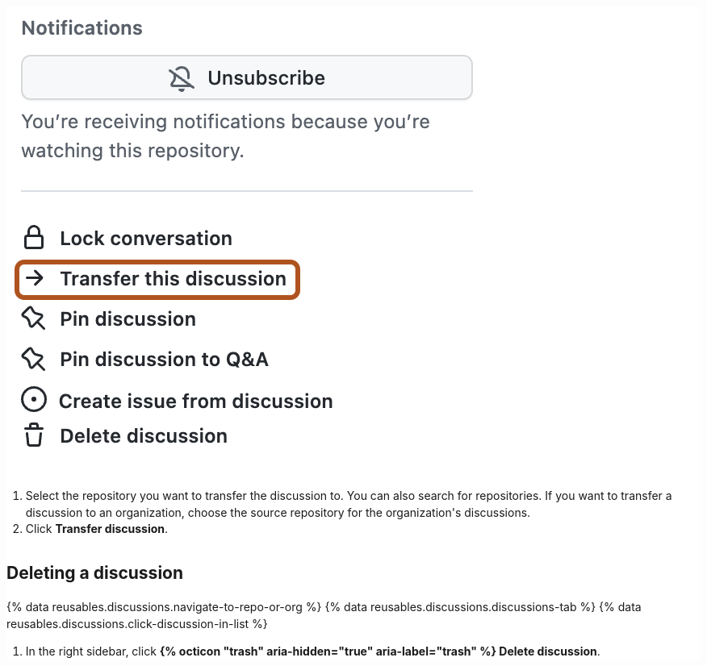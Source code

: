    ![Screenshot of the right sidebar of a discussion. The "Transfer this discussion" option is outlined in dark orange.](/assets/images/help/discussions/transfer-discussion-with-category-pin.png)

1. Select the repository you want to transfer the discussion to. You can also search for repositories. If you want to transfer a discussion to an organization, choose the source repository for the organization's discussions.
1. Click **Transfer discussion**.

## Deleting a discussion

{% data reusables.discussions.navigate-to-repo-or-org %}
{% data reusables.discussions.discussions-tab %}
{% data reusables.discussions.click-discussion-in-list %}
1. In the right sidebar, click **{% octicon "trash" aria-hidden="true" aria-label="trash" %} Delete discussion**.
